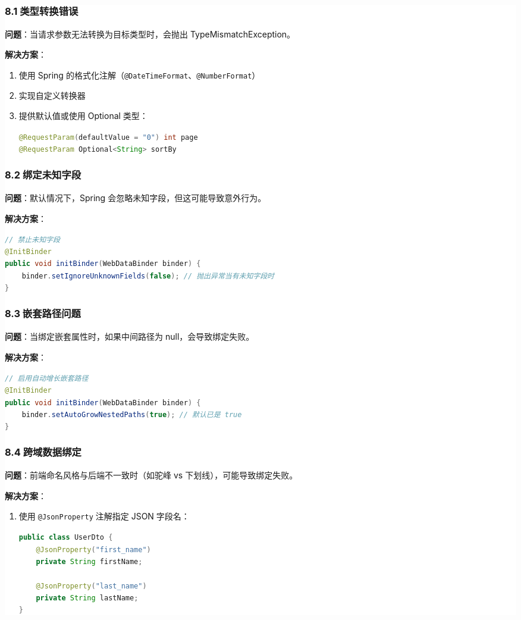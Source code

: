 ### 8.1 类型转换错误

**问题**：当请求参数无法转换为目标类型时，会抛出 TypeMismatchException。

**解决方案**：

1. 使用 Spring 的格式化注解（`@DateTimeFormat`、`@NumberFormat`）
2. 实现自定义转换器
3. 提供默认值或使用 Optional 类型：

   ```java
   @RequestParam(defaultValue = "0") int page
   @RequestParam Optional<String> sortBy
   ```

### 8.2 绑定未知字段

**问题**：默认情况下，Spring 会忽略未知字段，但这可能导致意外行为。

**解决方案**：

```java
// 禁止未知字段
@InitBinder
public void initBinder(WebDataBinder binder) {
    binder.setIgnoreUnknownFields(false); // 抛出异常当有未知字段时
}
```

### 8.3 嵌套路径问题

**问题**：当绑定嵌套属性时，如果中间路径为 null，会导致绑定失败。

**解决方案**：

```java
// 启用自动增长嵌套路径
@InitBinder
public void initBinder(WebDataBinder binder) {
    binder.setAutoGrowNestedPaths(true); // 默认已是 true
}
```

### 8.4 跨域数据绑定

**问题**：前端命名风格与后端不一致时（如驼峰 vs 下划线），可能导致绑定失败。

**解决方案**：

1. 使用 `@JsonProperty` 注解指定 JSON 字段名：

   ```java
   public class UserDto {
       @JsonProperty("first_name")
       private String firstName;

       @JsonProperty("last_name")
       private String lastName;
   }
   ```
